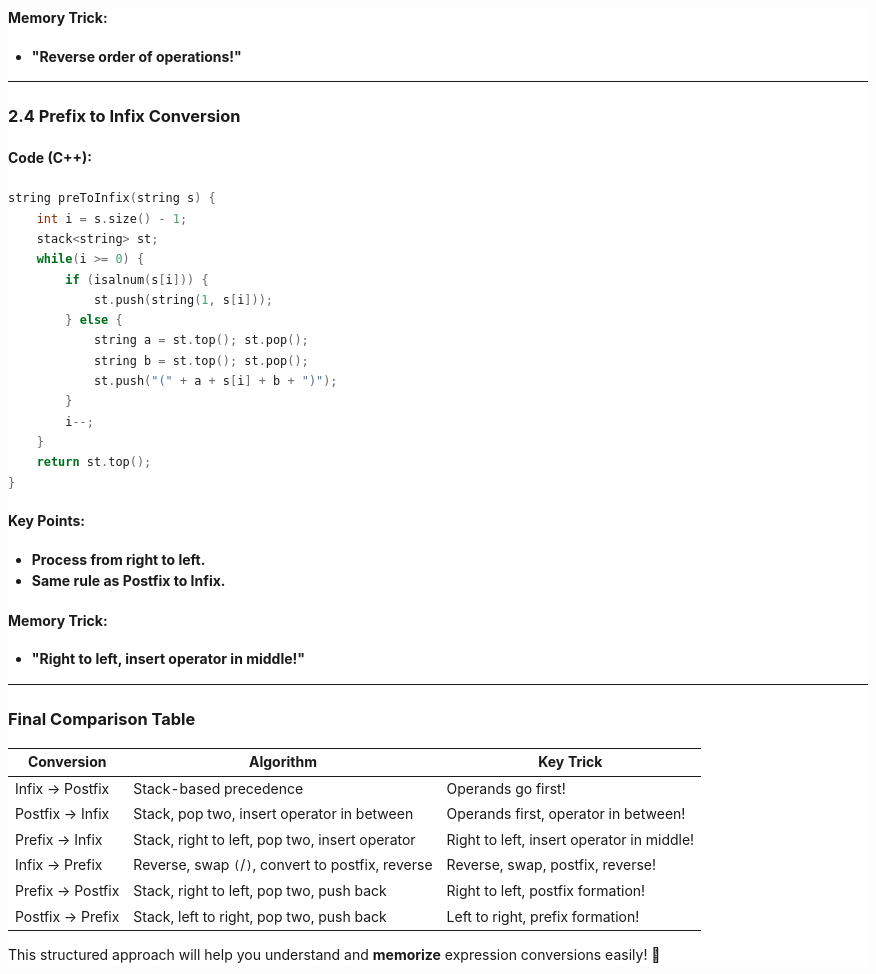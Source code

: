 #### **Memory Trick:**
- **"Reverse order of operations!"**

---

### **2.4 Prefix to Infix Conversion**
#### **Code (C++)**:
```cpp
string preToInfix(string s) {
    int i = s.size() - 1;
    stack<string> st;
    while(i >= 0) {
        if (isalnum(s[i])) {
            st.push(string(1, s[i]));
        } else {
            string a = st.top(); st.pop();
            string b = st.top(); st.pop();
            st.push("(" + a + s[i] + b + ")");
        }
        i--;
    }
    return st.top();
}
```
#### **Key Points:**
- **Process from right to left.**
- **Same rule as Postfix to Infix.**

#### **Memory Trick:**
- **"Right to left, insert operator in middle!"**

---

### **Final Comparison Table**
| **Conversion**       | **Algorithm**                                      | **Key Trick** |
|----------------------|----------------------------------------------------|--------------|
| Infix → Postfix     | Stack-based precedence                              | Operands go first! |
| Postfix → Infix     | Stack, pop two, insert operator in between         | Operands first, operator in between! |
| Prefix → Infix      | Stack, right to left, pop two, insert operator     | Right to left, insert operator in middle! |
| Infix → Prefix      | Reverse, swap `(`/`)`, convert to postfix, reverse | Reverse, swap, postfix, reverse! |
| Prefix → Postfix    | Stack, right to left, pop two, push back           | Right to left, postfix formation! |
| Postfix → Prefix    | Stack, left to right, pop two, push back           | Left to right, prefix formation! |

This structured approach will help you understand and **memorize** expression conversions easily! 🚀



